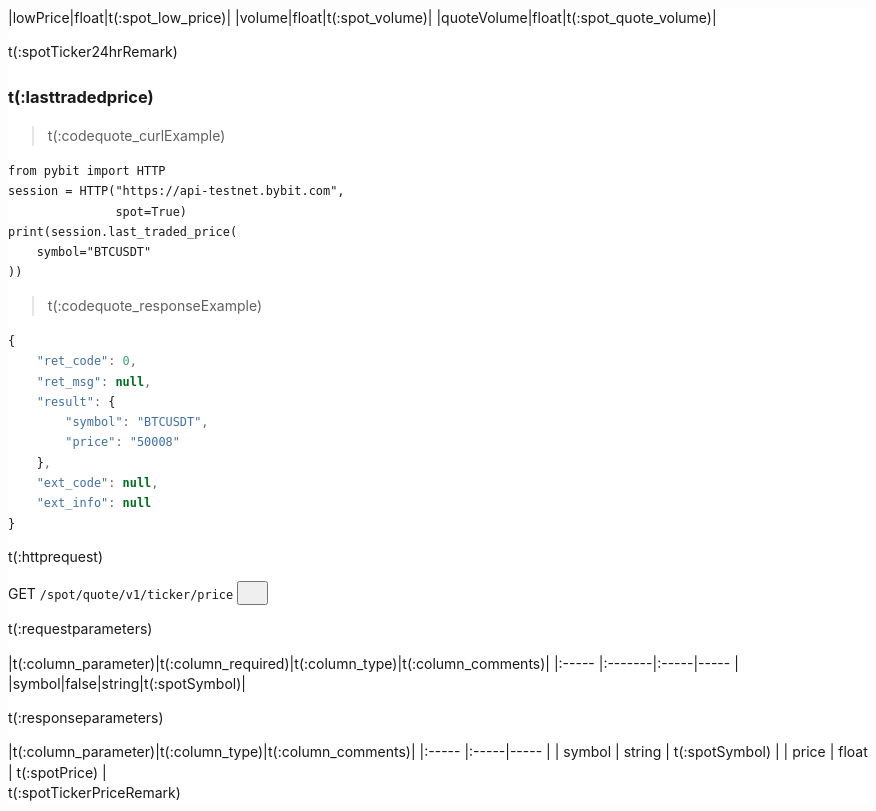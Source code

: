 |lowPrice|float|t(:spot_low_price)|
|volume|float|t(:spot_volume)|
|quoteVolume|float|t(:spot_quote_volume)|

<aside class="notice">
t(:spotTicker24hrRemark)
</aside>

### t(:lasttradedprice)
> t(:codequote_curlExample)

```console
```

```python--pybit
from pybit import HTTP
session = HTTP("https://api-testnet.bybit.com",
               spot=True)
print(session.last_traded_price(
    symbol="BTCUSDT"
))
```

> t(:codequote_responseExample)

```javascript
{
    "ret_code": 0,
    "ret_msg": null,
    "result": {
        "symbol": "BTCUSDT",
        "price": "50008"
    },
    "ext_code": null,
    "ext_info": null
}
```


<p class="fake_header">t(:httprequest)</p>
GET
<code><span id=sqvtPrice>/spot/quote/v1/ticker/price</span></code>
<button class="clipboard_button" data-clipboard-action="copy" data-clipboard-target="#sqvtPrice"><img src="/images/copy_to_clipboard.png" height=15 width=15></img></button>

<p class="fake_header">t(:requestparameters)</p>
|t(:column_parameter)|t(:column_required)|t(:column_type)|t(:column_comments)|
|:----- |:-------|:-----|----- |
|symbol|false|string|t(:spotSymbol)|


<p class="fake_header">t(:responseparameters)</p>
|t(:column_parameter)|t(:column_type)|t(:column_comments)|
|:----- |:-----|----- |
| symbol | string | t(:spotSymbol) |
| price | float | t(:spotPrice) |
<aside class="notice">
t(:spotTickerPriceRemark)
</aside>
